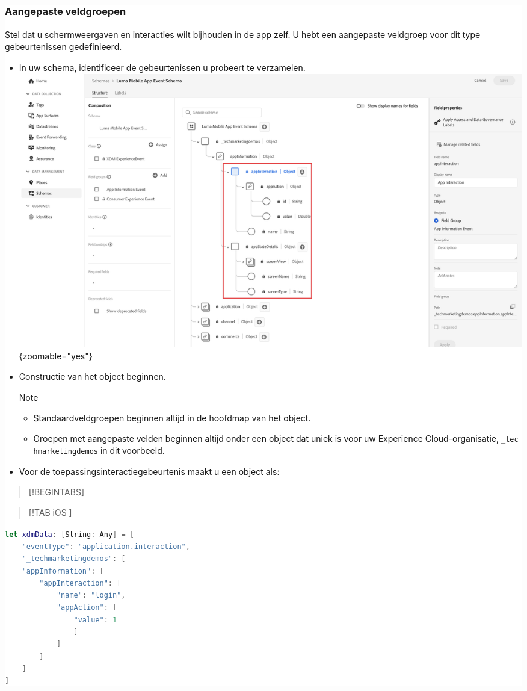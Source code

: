 
### Aangepaste veldgroepen

Stel dat u schermweergaven en interacties wilt bijhouden in de app zelf. U hebt een aangepaste veldgroep voor dit type gebeurtenissen gedefinieerd.

* In uw schema, identificeer de gebeurtenissen u probeert te verzamelen.
  ![&#x200B; schema van de toepassingsinteractie &#x200B;](assets/datacollection-appInteraction-schema.png){zoomable="yes"}

* Constructie van het object beginnen.

  >[!NOTE]
  >
  >* Standaardveldgroepen beginnen altijd in de hoofdmap van het object.
  >
  >* Groepen met aangepaste velden beginnen altijd onder een object dat uniek is voor uw Experience Cloud-organisatie, `_techmarketingdemos` in dit voorbeeld.

* Voor de toepassingsinteractiegebeurtenis maakt u een object als:

>[!BEGINTABS]

>[!TAB  iOS ]

```swift
let xdmData: [String: Any] = [
    "eventType": "application.interaction",
    "_techmarketingdemos": [
    "appInformation": [
        "appInteraction": [
            "name": "login",
            "appAction": [
                "value": 1
                ]
            ]
        ]
    ]
]
```
